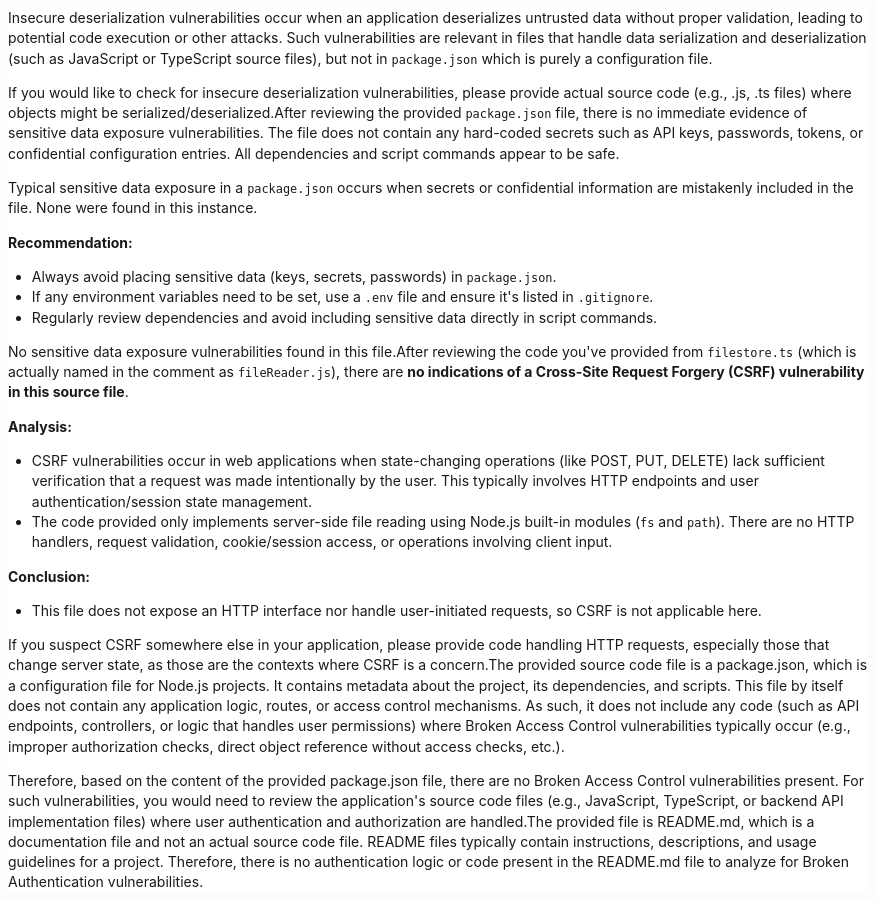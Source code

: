 Insecure deserialization vulnerabilities occur when an application deserializes untrusted data without proper validation, leading to potential code execution or other attacks. Such vulnerabilities are relevant in files that handle data serialization and deserialization (such as JavaScript or TypeScript source files), but not in `package.json` which is purely a configuration file.

If you would like to check for insecure deserialization vulnerabilities, please provide actual source code (e.g., .js, .ts files) where objects might be serialized/deserialized.After reviewing the provided `package.json` file, there is no immediate evidence of sensitive data exposure vulnerabilities. The file does not contain any hard-coded secrets such as API keys, passwords, tokens, or confidential configuration entries. All dependencies and script commands appear to be safe.

Typical sensitive data exposure in a `package.json` occurs when secrets or confidential information are mistakenly included in the file. None were found in this instance.

**Recommendation:**

- Always avoid placing sensitive data (keys, secrets, passwords) in `package.json`.
- If any environment variables need to be set, use a `.env` file and ensure it's listed in `.gitignore`.
- Regularly review dependencies and avoid including sensitive data directly in script commands.

No sensitive data exposure vulnerabilities found in this file.After reviewing the code you've provided from `filestore.ts` (which is actually named in the comment as `fileReader.js`), there are **no indications of a Cross-Site Request Forgery (CSRF) vulnerability in this source file**.

**Analysis:**

- CSRF vulnerabilities occur in web applications when state-changing operations (like POST, PUT, DELETE) lack sufficient verification that a request was made intentionally by the user. This typically involves HTTP endpoints and user authentication/session state management.
- The code provided only implements server-side file reading using Node.js built-in modules (`fs` and `path`). There are no HTTP handlers, request validation, cookie/session access, or operations involving client input.

**Conclusion:**

- This file does not expose an HTTP interface nor handle user-initiated requests, so CSRF is not applicable here.

If you suspect CSRF somewhere else in your application, please provide code handling HTTP requests, especially those that change server state, as those are the contexts where CSRF is a concern.The provided source code file is a package.json, which is a configuration file for Node.js projects. It contains metadata about the project, its dependencies, and scripts. This file by itself does not contain any application logic, routes, or access control mechanisms. As such, it does not include any code (such as API endpoints, controllers, or logic that handles user permissions) where Broken Access Control vulnerabilities typically occur (e.g., improper authorization checks, direct object reference without access checks, etc.).

Therefore, based on the content of the provided package.json file, there are no Broken Access Control vulnerabilities present. For such vulnerabilities, you would need to review the application's source code files (e.g., JavaScript, TypeScript, or backend API implementation files) where user authentication and authorization are handled.The provided file is README.md, which is a documentation file and not an actual source code file. README files typically contain instructions, descriptions, and usage guidelines for a project. Therefore, there is no authentication logic or code present in the README.md file to analyze for Broken Authentication vulnerabilities.
